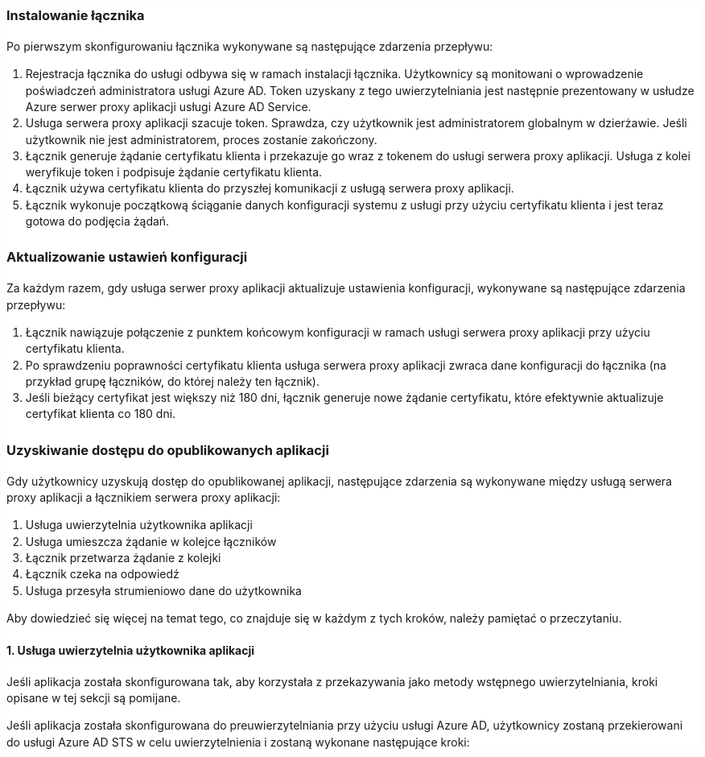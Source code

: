 ### <a name="installing-the-connector"></a>Instalowanie łącznika

Po pierwszym skonfigurowaniu łącznika wykonywane są następujące zdarzenia przepływu:

1. Rejestracja łącznika do usługi odbywa się w ramach instalacji łącznika. Użytkownicy są monitowani o wprowadzenie poświadczeń administratora usługi Azure AD. Token uzyskany z tego uwierzytelniania jest następnie prezentowany w usłudze Azure serwer proxy aplikacji usługi Azure AD Service.
2. Usługa serwera proxy aplikacji szacuje token. Sprawdza, czy użytkownik jest administratorem globalnym w dzierżawie. Jeśli użytkownik nie jest administratorem, proces zostanie zakończony.
3. Łącznik generuje żądanie certyfikatu klienta i przekazuje go wraz z tokenem do usługi serwera proxy aplikacji. Usługa z kolei weryfikuje token i podpisuje żądanie certyfikatu klienta.
4. Łącznik używa certyfikatu klienta do przyszłej komunikacji z usługą serwera proxy aplikacji.
5. Łącznik wykonuje początkową ściąganie danych konfiguracji systemu z usługi przy użyciu certyfikatu klienta i jest teraz gotowa do podjęcia żądań.

### <a name="updating-the-configuration-settings"></a>Aktualizowanie ustawień konfiguracji

Za każdym razem, gdy usługa serwer proxy aplikacji aktualizuje ustawienia konfiguracji, wykonywane są następujące zdarzenia przepływu:

1. Łącznik nawiązuje połączenie z punktem końcowym konfiguracji w ramach usługi serwera proxy aplikacji przy użyciu certyfikatu klienta.
2. Po sprawdzeniu poprawności certyfikatu klienta usługa serwera proxy aplikacji zwraca dane konfiguracji do łącznika (na przykład grupę łączników, do której należy ten łącznik).
3. Jeśli bieżący certyfikat jest większy niż 180 dni, łącznik generuje nowe żądanie certyfikatu, które efektywnie aktualizuje certyfikat klienta co 180 dni.

### <a name="accessing-published-applications"></a>Uzyskiwanie dostępu do opublikowanych aplikacji

Gdy użytkownicy uzyskują dostęp do opublikowanej aplikacji, następujące zdarzenia są wykonywane między usługą serwera proxy aplikacji a łącznikiem serwera proxy aplikacji:

1. Usługa uwierzytelnia użytkownika aplikacji
2. Usługa umieszcza żądanie w kolejce łączników
3. Łącznik przetwarza żądanie z kolejki
4. Łącznik czeka na odpowiedź
5. Usługa przesyła strumieniowo dane do użytkownika

Aby dowiedzieć się więcej na temat tego, co znajduje się w każdym z tych kroków, należy pamiętać o przeczytaniu.


#### <a name="1-the-service-authenticates-the-user-for-the-app"></a>1. Usługa uwierzytelnia użytkownika aplikacji

Jeśli aplikacja została skonfigurowana tak, aby korzystała z przekazywania jako metody wstępnego uwierzytelniania, kroki opisane w tej sekcji są pomijane.

Jeśli aplikacja została skonfigurowana do preuwierzytelniania przy użyciu usługi Azure AD, użytkownicy zostaną przekierowani do usługi Azure AD STS w celu uwierzytelnienia i zostaną wykonane następujące kroki:
